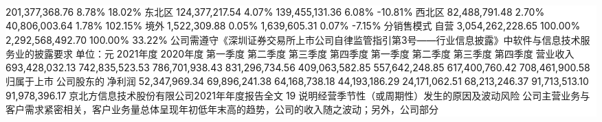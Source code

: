 201,377,368.76
8.78%
18.02%
东北区
124,377,217.54
4.07%
139,455,131.36
6.08%
-10.81%
西北区
82,488,791.48
2.70%
40,806,003.64
1.78%
102.15%
境外
1,522,309.88
0.05%
1,639,605.31
0.07%
-7.15%
分销售模式
自营
3,054,262,228.65
100.00%
2,292,568,492.70
100.00%
33.22%
公司需遵守《深圳证券交易所上市公司自律监管指引第3号——行业信息披露》中软件与信息技术服务业的披露要求
单位：元
2021年度
2020年度
第一季度
第二季度
第三季度
第四季度
第一季度
第二季度
第三季度
第四季度
营业收入
693,428,032.13
742,835,523.53
786,701,938.43
831,296,734.56
409,063,582.85
557,642,248.85
617,400,760.42
708,461,900.58
归属于上市
公司股东的
净利润
52,347,969.34
69,896,241.38
64,168,738.18
44,193,186.29
24,171,062.51
68,213,246.37
91,713,513.10
91,978,396.17
京北方信息技术股份有限公司2021年年度报告全文
19
说明经营季节性（或周期性）发生的原因及波动风险
公司主营业务与客户需求紧密相关，客户业务量总体呈现年初低年末高的趋势，公司的收入随之波动；另外，公司部分